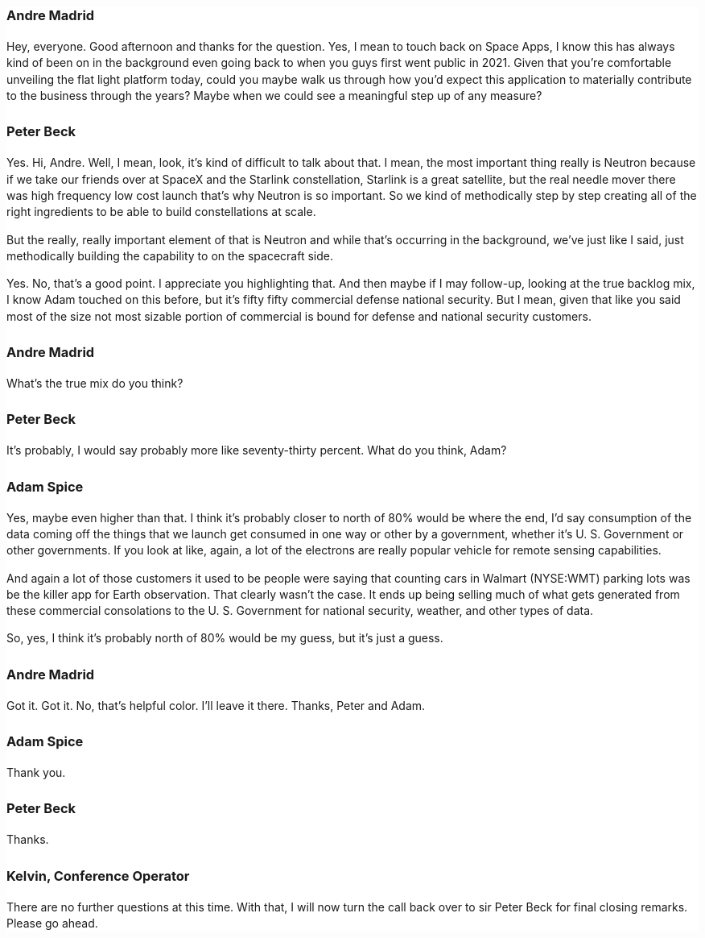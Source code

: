 ### Andre Madrid
Hey, everyone. Good afternoon and thanks for the question. Yes, I mean to touch back on Space Apps, I know this has always kind of been on in the background even going back to when you guys first went public in 2021. Given that you’re comfortable unveiling the flat light platform today, could you maybe walk us through how you’d expect this application to materially contribute to the business through the years? Maybe when we could see a meaningful step up of any measure?

### Peter Beck
Yes. Hi, Andre. Well, I mean, look, it’s kind of difficult to talk about that. I mean, the most important thing really is Neutron because if we take our friends over at SpaceX and the Starlink constellation, Starlink is a great satellite, but the real needle mover there was high frequency low cost launch that’s why Neutron is so important. So we kind of methodically step by step creating all of the right ingredients to be able to build constellations at scale.

But the really, really important element of that is Neutron and while that’s occurring in the background, we’ve just like I said, just methodically building the capability to on the spacecraft side.

Yes. No, that’s a good point. I appreciate you highlighting that. And then maybe if I may follow-up, looking at the true backlog mix, I know Adam touched on this before, but it’s fifty fifty commercial defense national security. But I mean, given that like you said most of the size not most sizable portion of commercial is bound for defense and national security customers.

### Andre Madrid
What’s the true mix do you think?

### Peter Beck
It’s probably, I would say probably more like seventy-thirty percent. What do you think, Adam?

### Adam Spice
Yes, maybe even higher than that. I think it’s probably closer to north of 80% would be where the end, I’d say consumption of the data coming off the things that we launch get consumed in one way or other by a government, whether it’s U. S. Government or other governments. If you look at like, again, a lot of the electrons are really popular vehicle for remote sensing capabilities.

And again a lot of those customers it used to be people were saying that counting cars in Walmart (NYSE:WMT) parking lots was be the killer app for Earth observation. That clearly wasn’t the case. It ends up being selling much of what gets generated from these commercial consolations to the U. S. Government for national security, weather, and other types of data.

So, yes, I think it’s probably north of 80% would be my guess, but it’s just a guess.

### Andre Madrid
Got it. Got it. No, that’s helpful color. I’ll leave it there. Thanks, Peter and Adam.

### Adam Spice
Thank you.

### Peter Beck
Thanks.

### Kelvin, Conference Operator
There are no further questions at this time. With that, I will now turn the call back over to sir Peter Beck for final closing remarks. Please go ahead.
